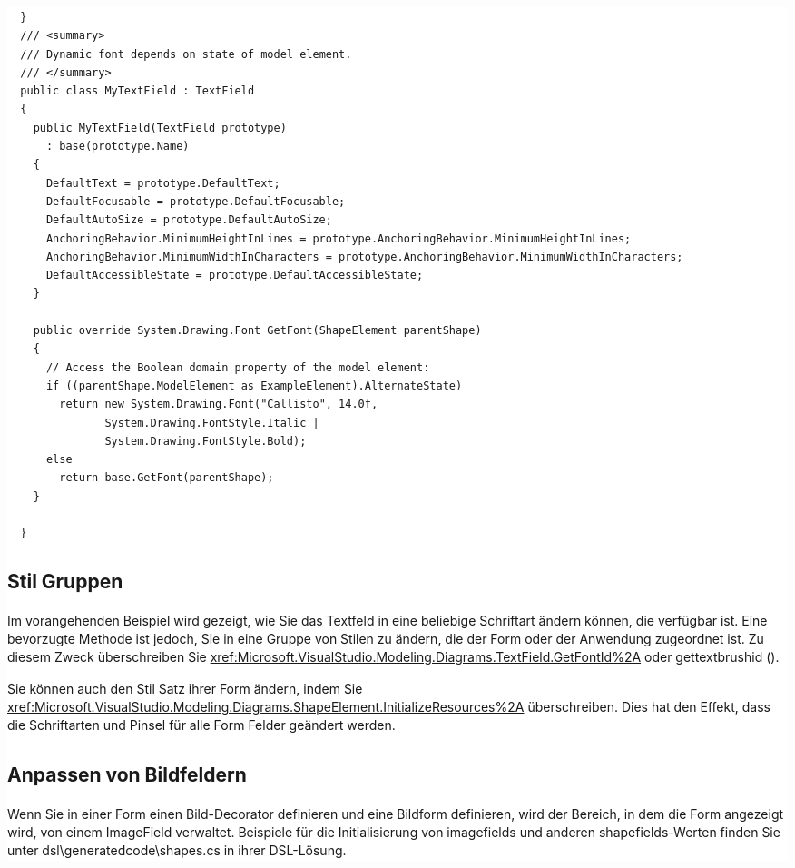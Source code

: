 ```
  }
  /// <summary>
  /// Dynamic font depends on state of model element.
  /// </summary>
  public class MyTextField : TextField
  {
    public MyTextField(TextField prototype)
      : base(prototype.Name)
    {
      DefaultText = prototype.DefaultText;
      DefaultFocusable = prototype.DefaultFocusable;
      DefaultAutoSize = prototype.DefaultAutoSize;
      AnchoringBehavior.MinimumHeightInLines = prototype.AnchoringBehavior.MinimumHeightInLines;
      AnchoringBehavior.MinimumWidthInCharacters = prototype.AnchoringBehavior.MinimumWidthInCharacters;
      DefaultAccessibleState = prototype.DefaultAccessibleState;
    }

    public override System.Drawing.Font GetFont(ShapeElement parentShape)
    {
      // Access the Boolean domain property of the model element:
      if ((parentShape.ModelElement as ExampleElement).AlternateState)
        return new System.Drawing.Font("Callisto", 14.0f,
               System.Drawing.FontStyle.Italic |
               System.Drawing.FontStyle.Bold);
      else
        return base.GetFont(parentShape);
    }

  }

```

## <a name="style-sets"></a>Stil Gruppen
 Im vorangehenden Beispiel wird gezeigt, wie Sie das Textfeld in eine beliebige Schriftart ändern können, die verfügbar ist. Eine bevorzugte Methode ist jedoch, Sie in eine Gruppe von Stilen zu ändern, die der Form oder der Anwendung zugeordnet ist. Zu diesem Zweck überschreiben Sie <xref:Microsoft.VisualStudio.Modeling.Diagrams.TextField.GetFontId%2A> oder gettextbrushid ().

 Sie können auch den Stil Satz ihrer Form ändern, indem Sie <xref:Microsoft.VisualStudio.Modeling.Diagrams.ShapeElement.InitializeResources%2A> überschreiben. Dies hat den Effekt, dass die Schriftarten und Pinsel für alle Form Felder geändert werden.

## <a name="customizing-image-fields"></a>Anpassen von Bildfeldern
 Wenn Sie in einer Form einen Bild-Decorator definieren und eine Bildform definieren, wird der Bereich, in dem die Form angezeigt wird, von einem ImageField verwaltet. Beispiele für die Initialisierung von imagefields und anderen shapefields-Werten finden Sie unter dsl\generatedcode\shapes.cs in ihrer DSL-Lösung.

